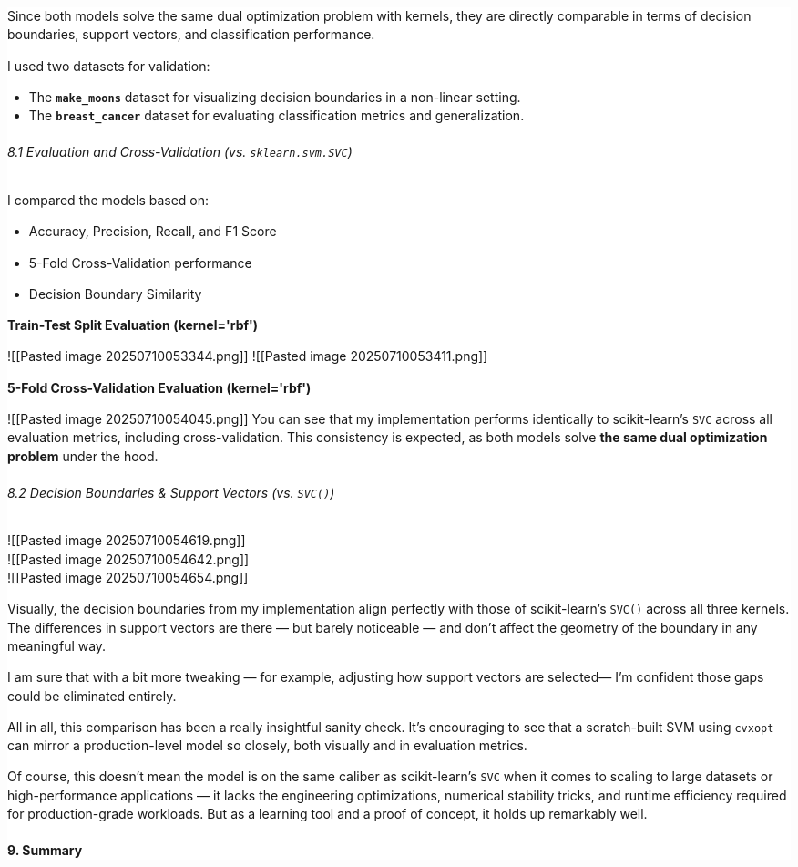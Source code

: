 Since both models solve the same dual optimization problem with kernels, they are directly comparable in terms of decision boundaries, support vectors, and classification performance.

I used two datasets for validation:

- The **`make_moons`** dataset for visualizing decision boundaries in a non-linear setting.
- The **`breast_cancer`** dataset for evaluating classification metrics and generalization.

###### 8.1 Evaluation and Cross-Validation (vs. `sklearn.svm.SVC`)

I compared the models based on:

- Accuracy, Precision, Recall, and F1 Score
- 5-Fold Cross-Validation performance

- Decision Boundary Similarity

**Train-Test Split Evaluation (kernel='rbf')**

![[Pasted image 20250710053344.png]]
![[Pasted image 20250710053411.png]]

**5-Fold Cross-Validation Evaluation (kernel='rbf')**

![[Pasted image 20250710054045.png]]
You can see that my implementation performs identically to scikit-learn’s `SVC` across all evaluation metrics, including cross-validation. This consistency is expected, as both models solve **the same dual optimization problem** under the hood.

###### 8.2 Decision Boundaries & Support Vectors (vs. `SVC()`)

![[Pasted image 20250710054619.png]]  
![[Pasted image 20250710054642.png]]  
![[Pasted image 20250710054654.png]]

Visually, the decision boundaries from my implementation align perfectly with those of scikit-learn’s `SVC()` across all three kernels. The differences in support vectors are there — but barely noticeable — and don’t affect the geometry of the boundary in any meaningful way.

I am sure that with a bit more tweaking — for example, adjusting how support vectors are selected— I’m confident those gaps could be eliminated entirely.

All in all, this comparison has been a really insightful sanity check. It’s encouraging to see that a scratch-built SVM using `cvxopt` can mirror a production-level model so closely, both visually and in evaluation metrics.

Of course, this doesn’t mean the model is on the same caliber as scikit-learn’s `SVC` when it comes to scaling to large datasets or high-performance applications — it lacks the engineering optimizations, numerical stability tricks, and runtime efficiency required for production-grade workloads. But as a learning tool and a proof of concept, it holds up remarkably well.

#### 9. Summary
